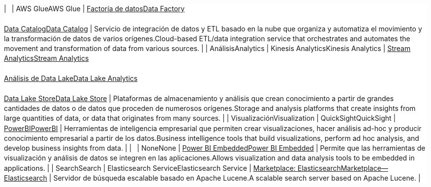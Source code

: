 | <strong>&nbsp;</strong> |        <span data-ttu-id="ed03c-313">AWS Glue</span><span class="sxs-lookup"><span data-stu-id="ed03c-313">AWS Glue</span></span>         |                                                     [<span data-ttu-id="ed03c-314">Factoría de datos</span><span class="sxs-lookup"><span data-stu-id="ed03c-314">Data Factory</span></span>](https://azure.microsoft.com/services/data-factory/) <br/><br/>[<span data-ttu-id="ed03c-315">Data Catalog</span><span class="sxs-lookup"><span data-stu-id="ed03c-315">Data Catalog</span></span>](https://azure.microsoft.com/services/data-catalog/)                                                      |                                  <span data-ttu-id="ed03c-316">Servicio de integración de datos y ETL basado en la nube que organiza y automatiza el movimiento y la transformación de datos de varios orígenes.</span><span class="sxs-lookup"><span data-stu-id="ed03c-316">Cloud-based ETL/data integration service that orchestrates and automates the movement and transformation of data from various sources.</span></span>                                  |
|        <span data-ttu-id="ed03c-317">Análisis</span><span class="sxs-lookup"><span data-stu-id="ed03c-317">Analytics</span></span>        |    <span data-ttu-id="ed03c-318">Kinesis Analytics</span><span class="sxs-lookup"><span data-stu-id="ed03c-318">Kinesis Analytics</span></span>    | [<span data-ttu-id="ed03c-319">Stream Analytics</span><span class="sxs-lookup"><span data-stu-id="ed03c-319">Stream Analytics</span></span>](https://azure.microsoft.com/services/stream-analytics/) <br/><br/>[<span data-ttu-id="ed03c-320">Análisis de Data Lake</span><span class="sxs-lookup"><span data-stu-id="ed03c-320">Data Lake Analytics</span></span>](https://azure.microsoft.com/services/data-lake-analytics/) <br/><br/>[<span data-ttu-id="ed03c-321">Data Lake Store</span><span class="sxs-lookup"><span data-stu-id="ed03c-321">Data Lake Store</span></span>](https://azure.microsoft.com/services/data-lake-store/) |                                      <span data-ttu-id="ed03c-322">Plataformas de almacenamiento y análisis que crean conocimiento a partir de grandes cantidades de datos o de datos que proceden de numerosos orígenes.</span><span class="sxs-lookup"><span data-stu-id="ed03c-322">Storage and analysis platforms that create insights from large quantities of data, or data that originates from many sources.</span></span>                                       |
|      <span data-ttu-id="ed03c-323">Visualización</span><span class="sxs-lookup"><span data-stu-id="ed03c-323">Visualization</span></span>      |  <span data-ttu-id="ed03c-324">QuickSight</span><span class="sxs-lookup"><span data-stu-id="ed03c-324">QuickSight</span></span>  |                                                                                                        [<span data-ttu-id="ed03c-325">PowerBI</span><span class="sxs-lookup"><span data-stu-id="ed03c-325">PowerBI</span></span>](https://powerbi.microsoft.com/)                                                                                                         |                                         <span data-ttu-id="ed03c-326">Herramientas de inteligencia empresarial que permiten crear visualizaciones, hacer análisis ad-hoc y producir conocimiento empresarial a partir de los datos.</span><span class="sxs-lookup"><span data-stu-id="ed03c-326">Business intelligence tools that build visualizations, perform ad hoc analysis, and develop business insights from data.</span></span>                                         |
| <strong>&nbsp;</strong> |          <span data-ttu-id="ed03c-327">None</span><span class="sxs-lookup"><span data-stu-id="ed03c-327">None</span></span>           |                                                                                       [<span data-ttu-id="ed03c-328">Power BI Embedded</span><span class="sxs-lookup"><span data-stu-id="ed03c-328">Power BI Embedded</span></span>](https://azure.microsoft.com/services/power-bi-embedded/)                                                                                       |                                                               <span data-ttu-id="ed03c-329">Permite que las herramientas de visualización y análisis de datos se integren en las aplicaciones.</span><span class="sxs-lookup"><span data-stu-id="ed03c-329">Allows visualization and data analysis tools to be embedded in applications.</span></span>                                                               |
|         <span data-ttu-id="ed03c-330">Search</span><span class="sxs-lookup"><span data-stu-id="ed03c-330">Search</span></span>          |  <span data-ttu-id="ed03c-331">Elasticsearch Service</span><span class="sxs-lookup"><span data-stu-id="ed03c-331">Elasticsearch Service</span></span>  |                                                                     [<span data-ttu-id="ed03c-332">Marketplace: Elasticsearch</span><span class="sxs-lookup"><span data-stu-id="ed03c-332">Marketplace—Elasticsearch</span></span>](https://azuremarketplace.microsoft.com/marketplace/apps?page=1&search=Elasticsearch)                                                                     |                                                                             <span data-ttu-id="ed03c-333">Servidor de búsqueda escalable basado en Apache Lucene.</span><span class="sxs-lookup"><span data-stu-id="ed03c-333">A scalable search server based on Apache Lucene.</span></span>                                                                             |